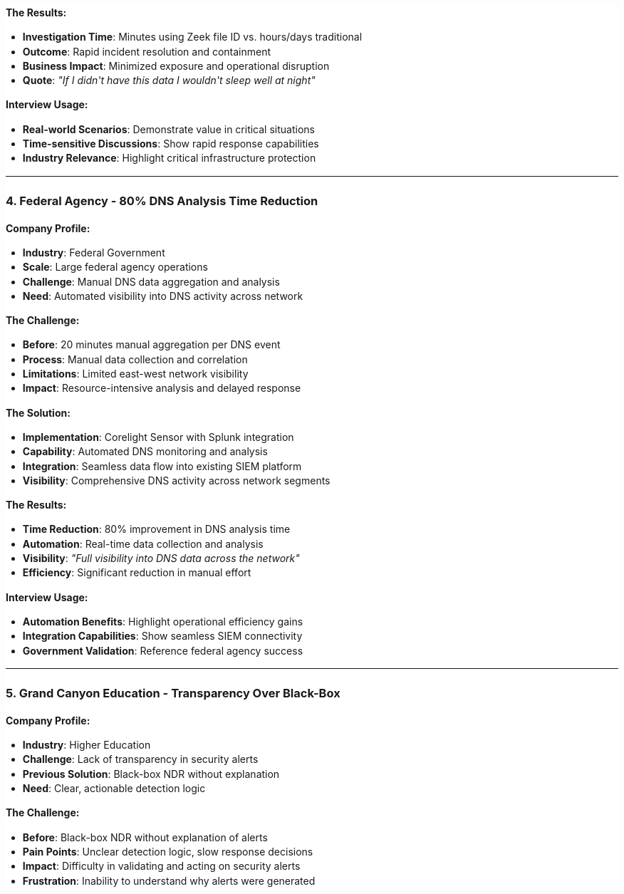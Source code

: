 **The Results:**
- **Investigation Time**: Minutes using Zeek file ID vs. hours/days traditional
- **Outcome**: Rapid incident resolution and containment
- **Business Impact**: Minimized exposure and operational disruption
- **Quote**: *"If I didn't have this data I wouldn't sleep well at night"*

**Interview Usage:**
- **Real-world Scenarios**: Demonstrate value in critical situations
- **Time-sensitive Discussions**: Show rapid response capabilities
- **Industry Relevance**: Highlight critical infrastructure protection

---

### 4. Federal Agency - 80% DNS Analysis Time Reduction

**Company Profile:**
- **Industry**: Federal Government
- **Scale**: Large federal agency operations
- **Challenge**: Manual DNS data aggregation and analysis
- **Need**: Automated visibility into DNS activity across network

**The Challenge:**
- **Before**: 20 minutes manual aggregation per DNS event
- **Process**: Manual data collection and correlation
- **Limitations**: Limited east-west network visibility
- **Impact**: Resource-intensive analysis and delayed response

**The Solution:**
- **Implementation**: Corelight Sensor with Splunk integration
- **Capability**: Automated DNS monitoring and analysis
- **Integration**: Seamless data flow into existing SIEM platform
- **Visibility**: Comprehensive DNS activity across network segments

**The Results:**
- **Time Reduction**: 80% improvement in DNS analysis time
- **Automation**: Real-time data collection and analysis
- **Visibility**: *"Full visibility into DNS data across the network"*
- **Efficiency**: Significant reduction in manual effort

**Interview Usage:**
- **Automation Benefits**: Highlight operational efficiency gains
- **Integration Capabilities**: Show seamless SIEM connectivity
- **Government Validation**: Reference federal agency success

---

### 5. Grand Canyon Education - Transparency Over Black-Box

**Company Profile:**
- **Industry**: Higher Education
- **Challenge**: Lack of transparency in security alerts
- **Previous Solution**: Black-box NDR without explanation
- **Need**: Clear, actionable detection logic

**The Challenge:**
- **Before**: Black-box NDR without explanation of alerts
- **Pain Points**: Unclear detection logic, slow response decisions
- **Impact**: Difficulty in validating and acting on security alerts
- **Frustration**: Inability to understand why alerts were generated
